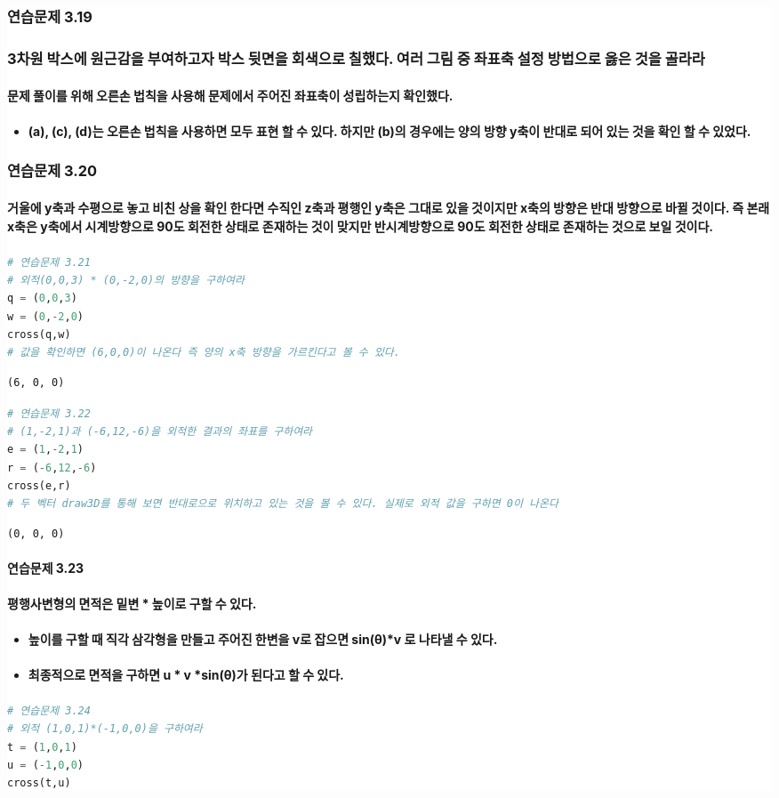 ### 연습문제 3.19
### 3차원 박스에 원근감을 부여하고자 박스 뒷면을 회색으로 칠했다. 여러 그림 중 좌표축 설정 방법으로 옳은 것을 골라라
#### 문제 풀이를 위해 오른손 법칙을 사용해 문제에서 주어진 좌표축이 성립하는지 확인했다. 
* #### (a), (c), (d)는 오른손 법칙을 사용하면 모두 표현 할 수 있다. 하지만 (b)의 경우에는 양의 방향 y축이 반대로 되어 있는 것을 확인 할 수 있었다.


### 연습문제 3.20
#### 거울에 y축과 수평으로 놓고 비친 상을 확인 한다면 수직인 z축과 평행인  y축은 그대로 있을 것이지만 x축의 방향은 반대 방향으로 바뀔 것이다. 즉 본래 x축은 y축에서 시계방향으로 90도 회전한 상태로 존재하는 것이 맞지만 반시계방향으로 90도 회전한 상태로 존재하는 것으로 보일 것이다.


```python
# 연습문제 3.21
# 외적(0,0,3) * (0,-2,0)의 방향을 구하여라
q = (0,0,3)
w = (0,-2,0)
cross(q,w)
# 값을 확인하면 (6,0,0)이 나온다 즉 양의 x축 방향을 가르킨다고 볼 수 있다.
```




    (6, 0, 0)




```python
# 연습문제 3.22
# (1,-2,1)과 (-6,12,-6)을 외적한 결과의 좌표를 구하여라
e = (1,-2,1)
r = (-6,12,-6)
cross(e,r)
# 두 벡터 draw3D를 통해 보면 반대로으로 위치하고 있는 것을 볼 수 있다. 실제로 외적 값을 구하면 0이 나온다
```




    (0, 0, 0)



#### 연습문제 3.23
#### 평행사변형의 면적은 밑변 * 높이로 구할 수 있다.
* #### 높이를 구할 때 직각 삼각형을 만들고 주어진 한변을 v로 잡으면 sin(θ)*v 로 나타낼 수 있다.
* #### 최종적으로 면적을 구하면 u * v *sin(θ)가 된다고 할 수 있다.


```python
# 연습문제 3.24
# 외적 (1,0,1)*(-1,0,0)을 구하여라
t = (1,0,1)
u = (-1,0,0)
cross(t,u)
```
